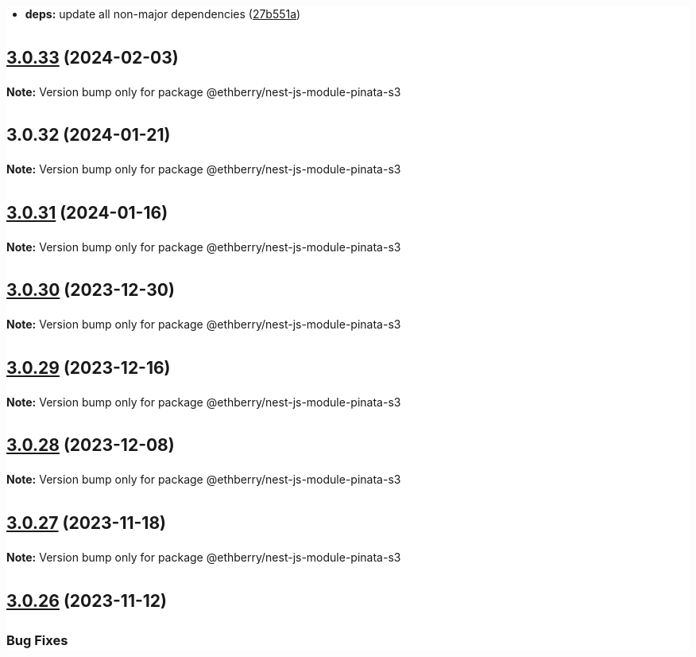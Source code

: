 - **deps:** update all non-major dependencies ([27b551a](https://github.com/ethberry/nestjs-packages/commit/27b551ad34d8e2c947f6752f234e0622905667c7))

## [3.0.33](https://github.com/ethberry/nestjs-packages/compare/@ethberry/nest-js-module-pinata-s3@3.0.32...@ethberry/nest-js-module-pinata-s3@3.0.33) (2024-02-03)

**Note:** Version bump only for package @ethberry/nest-js-module-pinata-s3

## 3.0.32 (2024-01-21)

**Note:** Version bump only for package @ethberry/nest-js-module-pinata-s3

## [3.0.31](https://github.com/ethberry/nestjs-packages/compare/@ethberry/nest-js-module-pinata-s3@3.0.30...@ethberry/nest-js-module-pinata-s3@3.0.31) (2024-01-16)

**Note:** Version bump only for package @ethberry/nest-js-module-pinata-s3

## [3.0.30](https://github.com/ethberry/nestjs-packages/compare/@ethberry/nest-js-module-pinata-s3@3.0.29...@ethberry/nest-js-module-pinata-s3@3.0.30) (2023-12-30)

**Note:** Version bump only for package @ethberry/nest-js-module-pinata-s3

## [3.0.29](https://github.com/ethberry/nestjs-packages/compare/@ethberry/nest-js-module-pinata-s3@3.0.28...@ethberry/nest-js-module-pinata-s3@3.0.29) (2023-12-16)

**Note:** Version bump only for package @ethberry/nest-js-module-pinata-s3

## [3.0.28](https://github.com/ethberry/nestjs-packages/compare/@ethberry/nest-js-module-pinata-s3@3.0.27...@ethberry/nest-js-module-pinata-s3@3.0.28) (2023-12-08)

**Note:** Version bump only for package @ethberry/nest-js-module-pinata-s3

## [3.0.27](https://github.com/ethberry/nestjs-packages/compare/@ethberry/nest-js-module-pinata-s3@3.0.26...@ethberry/nest-js-module-pinata-s3@3.0.27) (2023-11-18)

**Note:** Version bump only for package @ethberry/nest-js-module-pinata-s3

## [3.0.26](https://github.com/ethberry/nestjs-packages/compare/@ethberry/nest-js-module-pinata-s3@3.0.25...@ethberry/nest-js-module-pinata-s3@3.0.26) (2023-11-12)

### Bug Fixes
